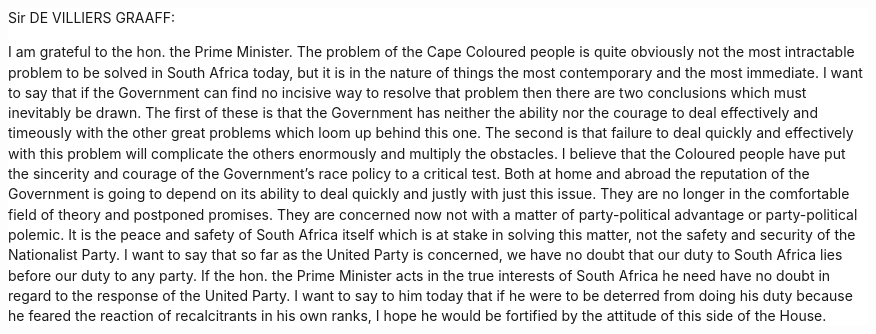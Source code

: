 </speech>

<speech by="#de_villiers_graaff">

<from>Sir <person refersTo="hansard_za">DE VILLIERS GRAAFF</person>:</from>

<p>I am grateful to the hon. the Prime Minister. The <span class="col_1819-1820" refersTo="page_0924"/>problem of the Cape Coloured people is quite obviously not the most intractable problem to be solved in South Africa today, but it is in the nature of things the most contemporary and the most immediate. I want to say that if the Government can find no incisive way to resolve that problem then there are two conclusions which must inevitably be drawn. The first of these is that the Government has neither the ability nor the courage to deal effectively and timeously with the other great problems which loom up behind this one. The second is that failure to deal quickly and effectively with this problem will complicate the others enormously and multiply the obstacles. I believe that the Coloured people have put the sincerity and courage of the Government&#x2019;s race policy to a critical test. Both at home and abroad the reputation of the Government is going to depend on its ability to deal quickly and justly with just this issue. They are no longer in the comfortable field of theory and postponed promises. They are concerned now not with a matter of party-political advantage or party-political polemic. It is the peace and safety of South Africa itself which is at stake in solving this matter, not the safety and security of the Nationalist Party. I want to say that so far as the United Party is concerned, we have no doubt that our duty to South Africa lies before our duty to any party. If the hon. the Prime Minister acts in the true interests of South Africa he need have no doubt in regard to the response of the United Party. I want to say to him today that if he were to be deterred from doing his duty because he feared the reaction of recalcitrants in his own ranks, I hope he would be fortified by the attitude of this side of the House.</p>
